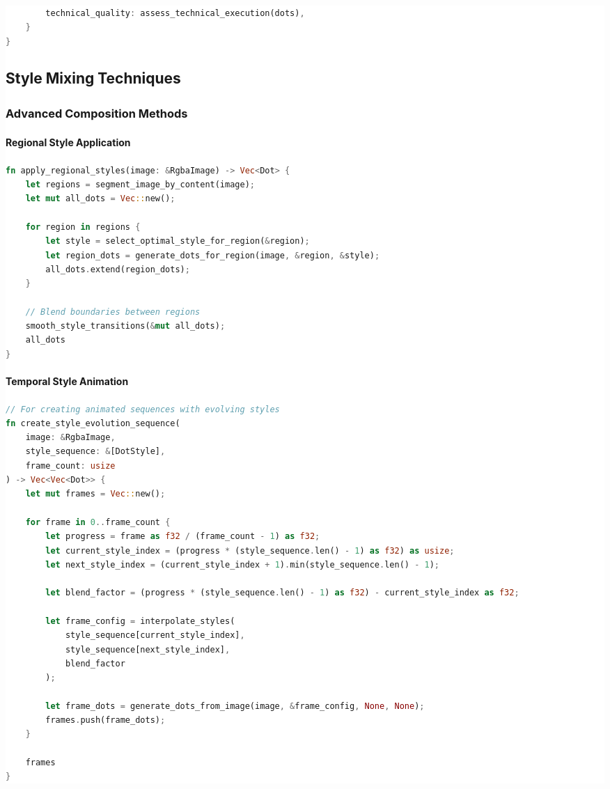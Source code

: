```rust
        technical_quality: assess_technical_execution(dots),
    }
}
```

## Style Mixing Techniques

### Advanced Composition Methods

#### Regional Style Application

```rust
fn apply_regional_styles(image: &RgbaImage) -> Vec<Dot> {
    let regions = segment_image_by_content(image);
    let mut all_dots = Vec::new();

    for region in regions {
        let style = select_optimal_style_for_region(&region);
        let region_dots = generate_dots_for_region(image, &region, &style);
        all_dots.extend(region_dots);
    }

    // Blend boundaries between regions
    smooth_style_transitions(&mut all_dots);
    all_dots
}
```

#### Temporal Style Animation

```rust
// For creating animated sequences with evolving styles
fn create_style_evolution_sequence(
    image: &RgbaImage,
    style_sequence: &[DotStyle],
    frame_count: usize
) -> Vec<Vec<Dot>> {
    let mut frames = Vec::new();

    for frame in 0..frame_count {
        let progress = frame as f32 / (frame_count - 1) as f32;
        let current_style_index = (progress * (style_sequence.len() - 1) as f32) as usize;
        let next_style_index = (current_style_index + 1).min(style_sequence.len() - 1);

        let blend_factor = (progress * (style_sequence.len() - 1) as f32) - current_style_index as f32;

        let frame_config = interpolate_styles(
            style_sequence[current_style_index],
            style_sequence[next_style_index],
            blend_factor
        );

        let frame_dots = generate_dots_from_image(image, &frame_config, None, None);
        frames.push(frame_dots);
    }

    frames
}
```
